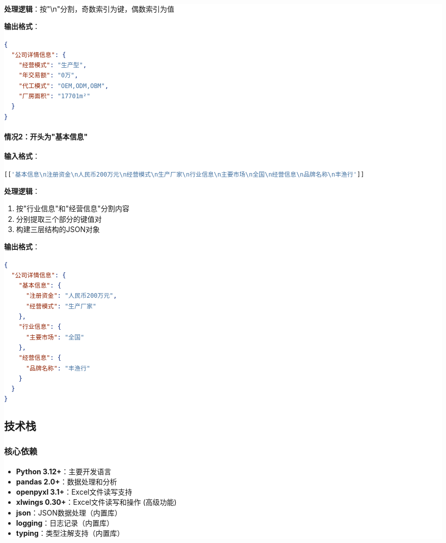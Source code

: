 **处理逻辑**：按"\n"分割，奇数索引为键，偶数索引为值

**输出格式**：
```json
{
  "公司详情信息": {
    "经营模式": "生产型",
    "年交易额": "0万", 
    "代工模式": "OEM,ODM,OBM",
    "厂房面积": "17701m²"
  }
}
```

#### 情况2：开头为"基本信息"
**输入格式**：
```python
[['基本信息\n注册资金\n人民币200万元\n经营模式\n生产厂家\n行业信息\n主要市场\n全国\n经营信息\n品牌名称\n丰渔行']]
```

**处理逻辑**：
1. 按"行业信息"和"经营信息"分割内容
2. 分别提取三个部分的键值对
3. 构建三层结构的JSON对象

**输出格式**：
```json
{
  "公司详情信息": {
    "基本信息": {
      "注册资金": "人民币200万元",
      "经营模式": "生产厂家"
    },
    "行业信息": {
      "主要市场": "全国"
    },
    "经营信息": {
      "品牌名称": "丰渔行"
    }
  }
}
```

## 技术栈

### 核心依赖
- **Python 3.12+**：主要开发语言
- **pandas 2.0+**：数据处理和分析
- **openpyxl 3.1+**：Excel文件读写支持
- **xlwings 0.30+**：Excel文件读写和操作 (高级功能)
- **json**：JSON数据处理（内置库）
- **logging**：日志记录（内置库）
- **typing**：类型注解支持（内置库）
